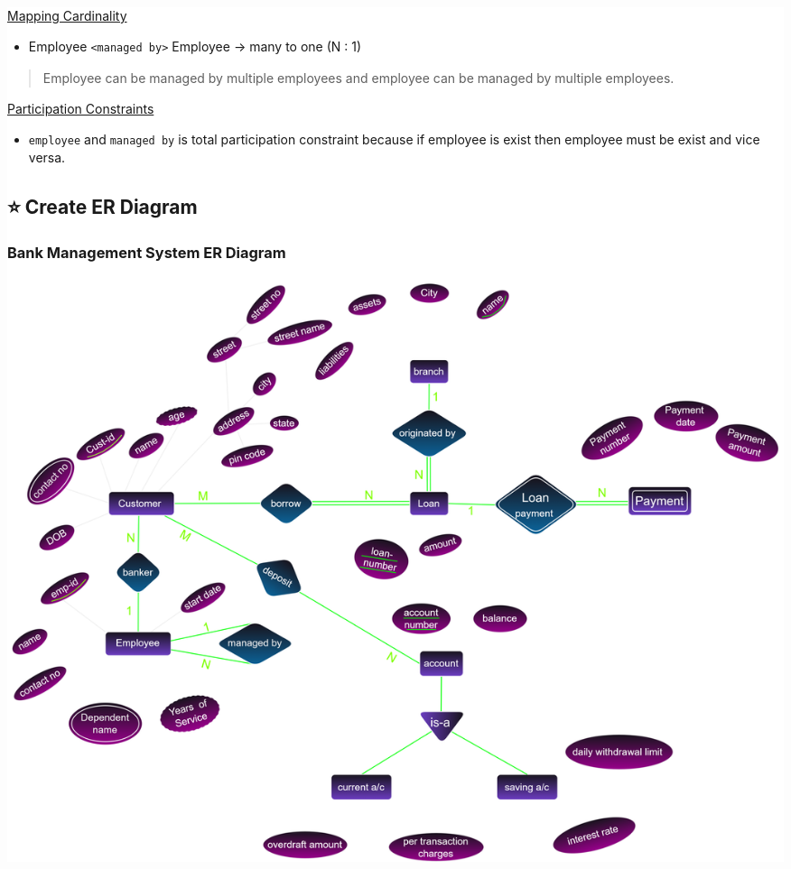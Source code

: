 <u>Mapping Cardinality </u>

- Employee ``<managed by>`` Employee → many to one (N : 1)

> Employee can be managed by multiple employees and employee can be managed by multiple employees.

<u> Participation Constraints </u>

- `employee` and `managed by` is total participation constraint because if employee is exist then employee must be exist and vice versa.


</h11>
</div>


## ⭐ Create ER Diagram

### Bank Management System ER Diagram


<PhotoView   src="https://github.com/Subham-Maity/30-Days-Of-DBMS/blob/main/05.%20Banking%20System%20ER/Files/Banking%20SYSTEM.png?raw=true" alt="example" >
                    <img  className="bg-purple-300 dark:bg-stone-800" style={{ position: "relative" ,opacity: 1 ,borderRadius: "10px" ,overflow: "hidden" , marginTop:"20px" , marginBottom: "20px"}} align="center"  src="https://github.com/Subham-Maity/30-Days-Of-DBMS/blob/main/05.%20Banking%20System%20ER/Files/Banking%20SYSTEM.png?raw=true" alt="example" />
                </PhotoView>
            </PhotoProvider>
  